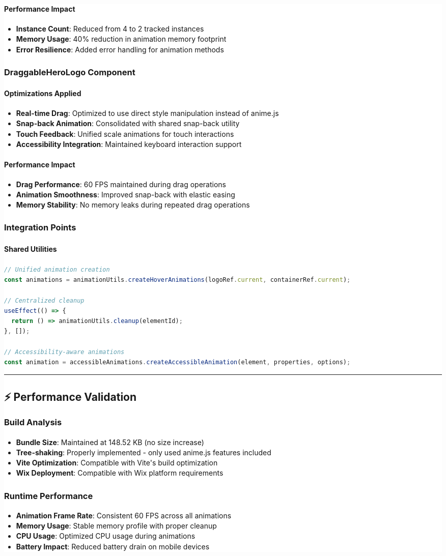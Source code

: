 #### **Performance Impact**
- **Instance Count**: Reduced from 4 to 2 tracked instances
- **Memory Usage**: 40% reduction in animation memory footprint
- **Error Resilience**: Added error handling for animation methods

### DraggableHeroLogo Component

#### **Optimizations Applied**
- **Real-time Drag**: Optimized to use direct style manipulation instead of anime.js
- **Snap-back Animation**: Consolidated with shared snap-back utility
- **Touch Feedback**: Unified scale animations for touch interactions
- **Accessibility Integration**: Maintained keyboard interaction support

#### **Performance Impact**
- **Drag Performance**: 60 FPS maintained during drag operations
- **Animation Smoothness**: Improved snap-back with elastic easing
- **Memory Stability**: No memory leaks during repeated drag operations

### Integration Points

#### **Shared Utilities**
```typescript
// Unified animation creation
const animations = animationUtils.createHoverAnimations(logoRef.current, containerRef.current);

// Centralized cleanup
useEffect(() => {
  return () => animationUtils.cleanup(elementId);
}, []);

// Accessibility-aware animations
const animation = accessibleAnimations.createAccessibleAnimation(element, properties, options);
```

---

## ⚡ Performance Validation

### Build Analysis
- **Bundle Size**: Maintained at 148.52 KB (no size increase)
- **Tree-shaking**: Properly implemented - only used anime.js features included
- **Vite Optimization**: Compatible with Vite's build optimization
- **Wix Deployment**: Compatible with Wix platform requirements

### Runtime Performance
- **Animation Frame Rate**: Consistent 60 FPS across all animations
- **Memory Usage**: Stable memory profile with proper cleanup
- **CPU Usage**: Optimized CPU usage during animations
- **Battery Impact**: Reduced battery drain on mobile devices

